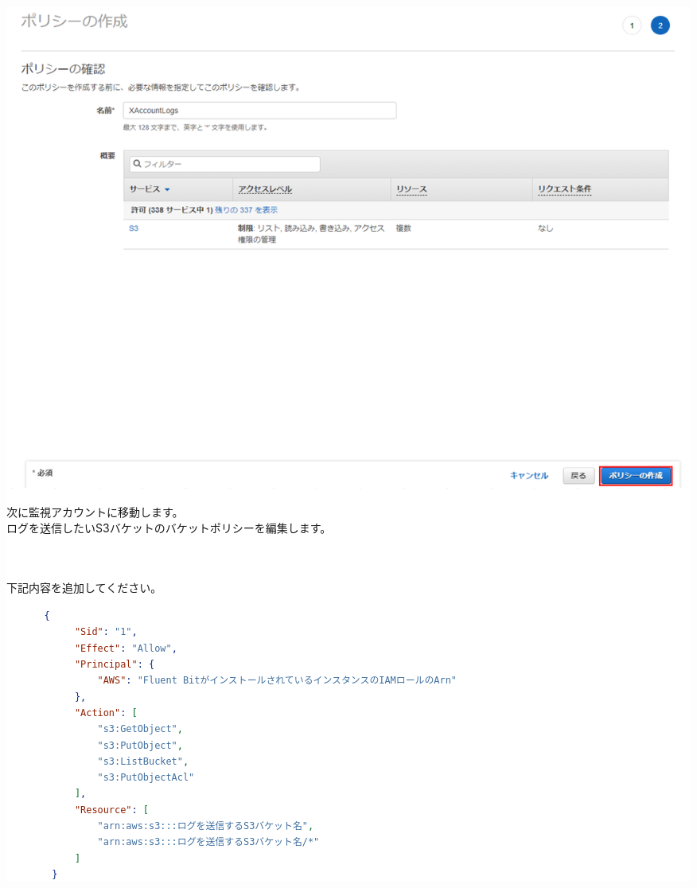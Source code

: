 <img src="img/IAM-S32.png" width="100%"/><br>

次に監視アカウントに移動します。<br>
ログを送信したいS3バケットのバケットポリシーを編集します。<br><br><br>

下記内容を追加してください。
```json
　　　　{
			"Sid": "1",
			"Effect": "Allow",
			"Principal": {
				"AWS": "Fluent BitがインストールされているインスタンスのIAMロールのArn"
			},
			"Action": [
				"s3:GetObject",
				"s3:PutObject",
				"s3:ListBucket",
				"s3:PutObjectAcl"
			],
			"Resource": [
				"arn:aws:s3:::ログを送信するS3バケット名",
				"arn:aws:s3:::ログを送信するS3バケット名/*"
			]
		}
```
